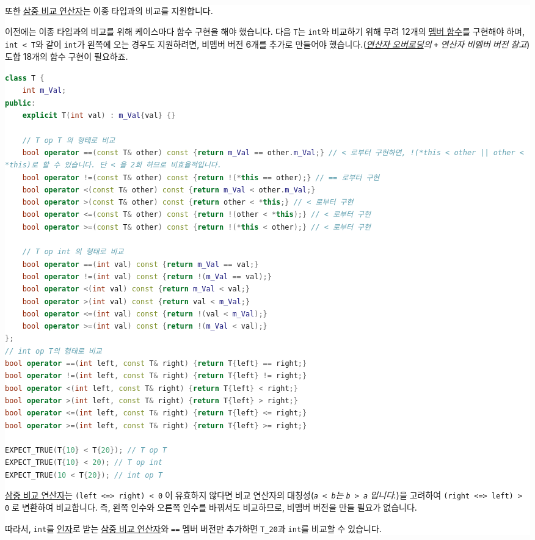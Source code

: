 또한 [삼중 비교 연산자](https://tango1202.github.io/mordern-cpp/mordern-cpp-operators/#c20-%EC%82%BC%EC%A4%91-%EB%B9%84%EA%B5%90-%EC%97%B0%EC%82%B0%EC%9E%90)는 이종 타입과의 비교를 지원합니다.

이전에는 이종 타입과의 비교를 위해 케이스마다 함수 구현을 해야 했습니다. 다음 `T`는 `int`와 비교하기 위해 무려 12개의 [멤버 함수](https://tango1202.github.io/legacy-cpp-oop/legacy-cpp-oop-member-function/#%EB%A9%A4%EB%B2%84-%ED%95%A8%EC%88%98)를 구현해야 하며, `int < T`와 같이 `int`가 왼쪽에 오는 경우도 지원하려면, 비멤버 버전 6개를 추가로 만들어야 했습니다.(*[연산자 오버로딩](https://tango1202.github.io/legacy-cpp-guide/legacy-cpp-guide-operators/#%EC%97%B0%EC%82%B0%EC%9E%90-%EC%98%A4%EB%B2%84%EB%A1%9C%EB%94%A9)의 `+` 연산자 비멤버 버전 참고*) 도합 18개의 함수 구현이 필요하죠.

```cpp
class T {
    int m_Val;
public:
    explicit T(int val) : m_Val{val} {} 

    // T op T 의 형태로 비교
    bool operator ==(const T& other) const {return m_Val == other.m_Val;} // < 로부터 구현하면, !(*this < other || other < *this)로 할 수 있습니다. 단 < 을 2회 하므로 비효율적입니다.
    bool operator !=(const T& other) const {return !(*this == other);} // == 로부터 구현
    bool operator <(const T& other) const {return m_Val < other.m_Val;}
    bool operator >(const T& other) const {return other < *this;} // < 로부터 구현
    bool operator <=(const T& other) const {return !(other < *this);} // < 로부터 구현
    bool operator >=(const T& other) const {return !(*this < other);} // < 로부터 구현

    // T op int 의 형태로 비교
    bool operator ==(int val) const {return m_Val == val;} 
    bool operator !=(int val) const {return !(m_Val == val);} 
    bool operator <(int val) const {return m_Val < val;}
    bool operator >(int val) const {return val < m_Val;} 
    bool operator <=(int val) const {return !(val < m_Val);} 
    bool operator >=(int val) const {return !(m_Val < val);} 
}; 
// int op T의 형태로 비교
bool operator ==(int left, const T& right) {return T{left} == right;}
bool operator !=(int left, const T& right) {return T{left} != right;}
bool operator <(int left, const T& right) {return T{left} < right;}
bool operator >(int left, const T& right) {return T{left} > right;}
bool operator <=(int left, const T& right) {return T{left} <= right;}
bool operator >=(int left, const T& right) {return T{left} >= right;}

EXPECT_TRUE(T{10} < T{20}); // T op T
EXPECT_TRUE(T{10} < 20); // T op int  
EXPECT_TRUE(10 < T{20}); // int op T
```

[삼중 비교 연산자](https://tango1202.github.io/mordern-cpp/mordern-cpp-operators/#c20-%EC%82%BC%EC%A4%91-%EB%B9%84%EA%B5%90-%EC%97%B0%EC%82%B0%EC%9E%90)는 `(left <=> right) < 0` 이 유효하지 않다면 비교 연산자의 대칭성(*`a < b`는 `b > a` 입니다.*)을 고려하여 `(right <=> left) > 0` 로 변환하여 비교합니다. 즉, 왼쪽 인수와 오른쪽 인수를 바꿔서도 비교하므로, 비멤버 버전을 만들 필요가 없습니다. 

따라서, `int`를 [인자](https://tango1202.github.io/legacy-cpp-guide/legacy-cpp-guide-function/#%EC%9D%B8%EC%9E%90%EB%A7%A4%EA%B0%9C%EB%B3%80%EC%88%98-parameter)로 받는 [삼중 비교 연산자](https://tango1202.github.io/mordern-cpp/mordern-cpp-operators/#c20-%EC%82%BC%EC%A4%91-%EB%B9%84%EA%B5%90-%EC%97%B0%EC%82%B0%EC%9E%90)와 `==` 멤버 버전만 추가하면 `T_20`과 `int`를 비교할 수 있습니다.
